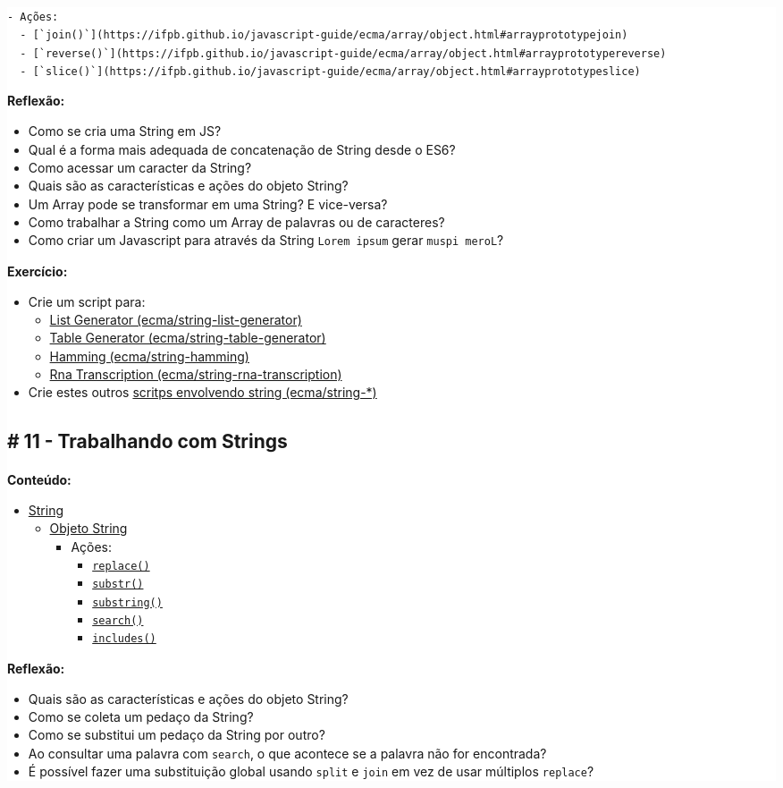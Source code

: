     - Ações:
      - [`join()`](https://ifpb.github.io/javascript-guide/ecma/array/object.html#arrayprototypejoin)
      - [`reverse()`](https://ifpb.github.io/javascript-guide/ecma/array/object.html#arrayprototypereverse)
      - [`slice()`](https://ifpb.github.io/javascript-guide/ecma/array/object.html#arrayprototypeslice)

**Reflexão:**

- Como se cria uma String em JS?
- Qual é a forma mais adequada de concatenação de String desde o ES6?
- Como acessar um caracter da String?
- Quais são as características e ações do objeto String?
- Um Array pode se transformar em uma String? E vice-versa?
- Como trabalhar a String como um Array de palavras ou de caracteres?
- Como criar um Javascript para através da String `Lorem ipsum` gerar `muspi meroL`?

**Exercício:**

- Crie um script para:
  - [List Generator (ecma/string-list-generator)](https://ifpb.github.io/javascript-exercises/ecma/string/list-generator)
  - [Table Generator (ecma/string-table-generator)](https://ifpb.github.io/javascript-exercises/ecma/string/table-generator)
  - [Hamming (ecma/string-hamming)](https://ifpb.github.io/javascript-exercises/ecma/string/hamming)
  - [Rna Transcription (ecma/string-rna-transcription)](https://ifpb.github.io/javascript-exercises/ecma/string/rna-transcription)
- Crie estes outros [scritps envolvendo string (ecma/string-\*)](https://ifpb.github.io/javascript-exercises/ecma/#string)

## \# 11 - Trabalhando com Strings

**Conteúdo:**

- [String](https://ifpb.github.io/javascript-guide/ecma/string/object.html)
  - [Objeto String](https://ifpb.github.io/javascript-cheat-sheet/ecma/#String)
    - Ações:
      - [`replace()`](https://ifpb.github.io/javascript-guide/ecma/string/object.html#stringprototypereplace)
      - [`substr()`](https://ifpb.github.io/javascript-guide/ecma/string/object.html#stringprototypesubstr)
      - [`substring()`](https://ifpb.github.io/javascript-guide/ecma/string/object.html#stringprototypesubstring)
      - [`search()`](https://ifpb.github.io/javascript-guide/ecma/string/object.html#stringprototypesearch)
      - [`includes()`](https://ifpb.github.io/javascript-guide/ecma/string/object.html#stringprototypeincludes)

**Reflexão:**

- Quais são as características e ações do objeto String?
- Como se coleta um pedaço da String?
- Como se substitui um pedaço da String por outro?
- Ao consultar uma palavra com `search`, o que acontece se a palavra não for encontrada?
- É possível fazer uma substituição global usando `split` e `join` em vez de usar múltiplos `replace`?
